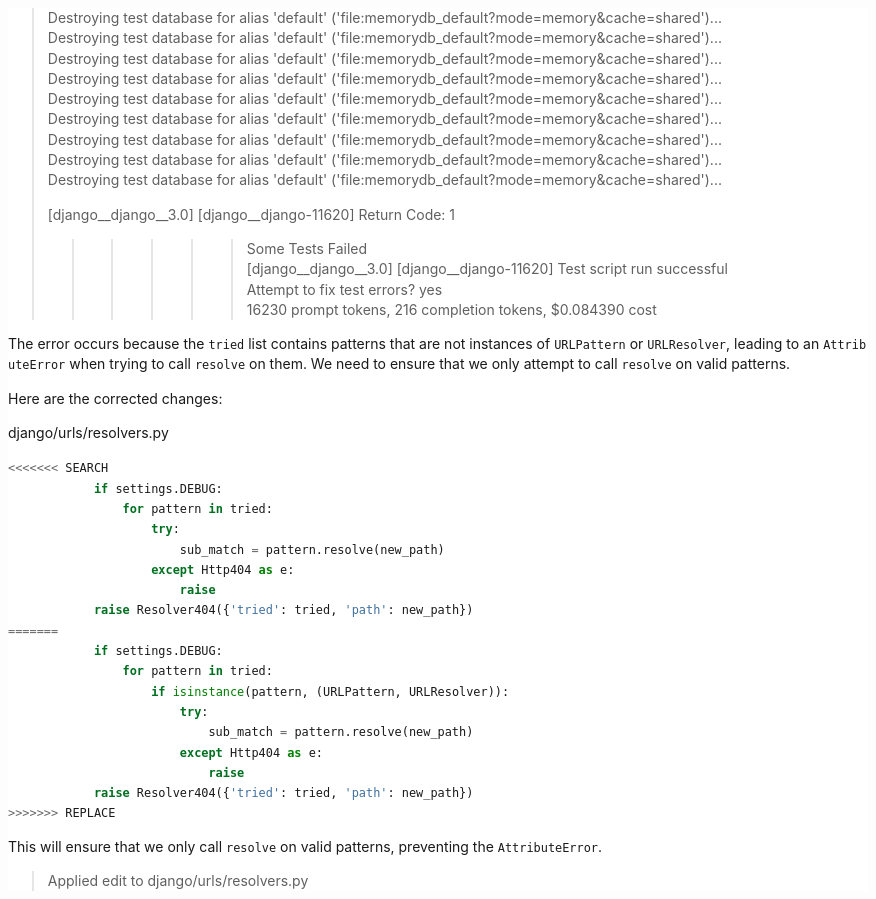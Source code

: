 > Destroying test database for alias 'default' ('file:memorydb_default?mode=memory&cache=shared')...  
> Destroying test database for alias 'default' ('file:memorydb_default?mode=memory&cache=shared')...  
> Destroying test database for alias 'default' ('file:memorydb_default?mode=memory&cache=shared')...  
> Destroying test database for alias 'default' ('file:memorydb_default?mode=memory&cache=shared')...  
> Destroying test database for alias 'default' ('file:memorydb_default?mode=memory&cache=shared')...  
> Destroying test database for alias 'default' ('file:memorydb_default?mode=memory&cache=shared')...  
> Destroying test database for alias 'default' ('file:memorydb_default?mode=memory&cache=shared')...  
> Destroying test database for alias 'default' ('file:memorydb_default?mode=memory&cache=shared')...  
> Destroying test database for alias 'default' ('file:memorydb_default?mode=memory&cache=shared')...  
>    
> [django__django__3.0] [django__django-11620] Return Code: 1   
>   
> >>>>> Some Tests Failed  
> [django__django__3.0] [django__django-11620] Test script run successful   
> Attempt to fix test errors? yes  
> 16230 prompt tokens, 216 completion tokens, $0.084390 cost  

The error occurs because the `tried` list contains patterns that are not instances of `URLPattern` or `URLResolver`, leading to an `AttributeError` when trying to call `resolve` on them. We need to ensure that we only attempt to call `resolve` on valid patterns.

Here are the corrected changes:

django/urls/resolvers.py
```python
<<<<<<< SEARCH
            if settings.DEBUG:
                for pattern in tried:
                    try:
                        sub_match = pattern.resolve(new_path)
                    except Http404 as e:
                        raise
            raise Resolver404({'tried': tried, 'path': new_path})
=======
            if settings.DEBUG:
                for pattern in tried:
                    if isinstance(pattern, (URLPattern, URLResolver)):
                        try:
                            sub_match = pattern.resolve(new_path)
                        except Http404 as e:
                            raise
            raise Resolver404({'tried': tried, 'path': new_path})
>>>>>>> REPLACE
```

This will ensure that we only call `resolve` on valid patterns, preventing the `AttributeError`.

> Applied edit to django/urls/resolvers.py  
